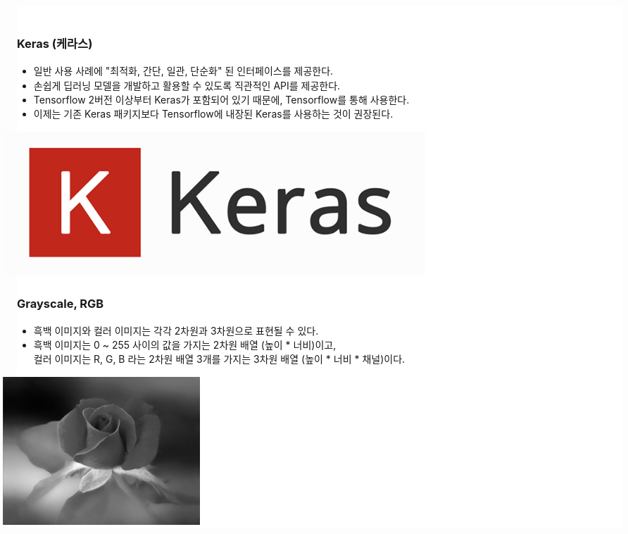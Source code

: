 <br>

### Keras (케라스)
- 일반 사용 사례에 "최적화, 간단, 일관, 단순화" 된 인터페이스를 제공한다.
- 손쉽게 딥러닝 모델을 개발하고 활용할 수 있도록 직관적인 API를 제공한다.
- Tensorflow 2버전 이상부터 Keras가 포함되어 있기 때문에, Tensorflow를 통해 사용한다.
- 이제는 기존 Keras 패키지보다 Tensorflow에 내장된 Keras를 사용하는 것이 권장된다.

<img src='./c_tensorflow/images/keras.png' width='600px' style='margin-left: -20px;'>

<br>

### Grayscale, RGB
- 흑백 이미지와 컬러 이미지는 각각 2차원과 3차원으로 표현될 수 있다.
- 흑백 이미지는 0 ~ 255 사이의 값을 가지는 2차원 배열 (높이 * 너비)이고,  
  컬러 이미지는 R, G, B 라는 2차원 배열 3개를 가지는 3차원 배열 (높이 * 너비 * 채널)이다.

<div style='display: flex;'>
    <div>
        <img src='./c_tensorflow/images/grayscale.png' width='300px' style='margin-left: -20px;'>
    </div>
    <div>